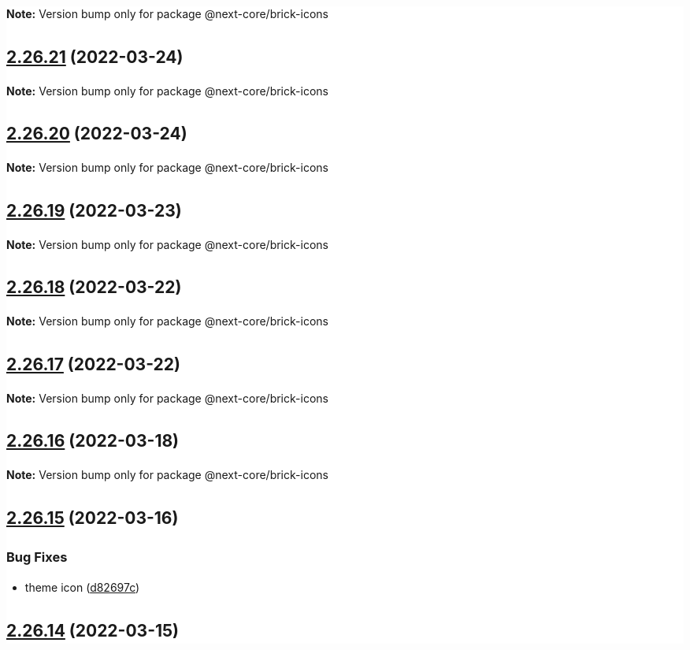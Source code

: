 **Note:** Version bump only for package @next-core/brick-icons

## [2.26.21](https://github.com/easyops-cn/next-core/compare/@next-core/brick-icons@2.26.20...@next-core/brick-icons@2.26.21) (2022-03-24)

**Note:** Version bump only for package @next-core/brick-icons

## [2.26.20](https://github.com/easyops-cn/next-core/compare/@next-core/brick-icons@2.26.19...@next-core/brick-icons@2.26.20) (2022-03-24)

**Note:** Version bump only for package @next-core/brick-icons

## [2.26.19](https://github.com/easyops-cn/next-core/compare/@next-core/brick-icons@2.26.18...@next-core/brick-icons@2.26.19) (2022-03-23)

**Note:** Version bump only for package @next-core/brick-icons

## [2.26.18](https://github.com/easyops-cn/next-core/compare/@next-core/brick-icons@2.26.17...@next-core/brick-icons@2.26.18) (2022-03-22)

**Note:** Version bump only for package @next-core/brick-icons

## [2.26.17](https://github.com/easyops-cn/next-core/compare/@next-core/brick-icons@2.26.16...@next-core/brick-icons@2.26.17) (2022-03-22)

**Note:** Version bump only for package @next-core/brick-icons

## [2.26.16](https://github.com/easyops-cn/next-core/compare/@next-core/brick-icons@2.26.15...@next-core/brick-icons@2.26.16) (2022-03-18)

**Note:** Version bump only for package @next-core/brick-icons

## [2.26.15](https://github.com/easyops-cn/next-core/compare/@next-core/brick-icons@2.26.14...@next-core/brick-icons@2.26.15) (2022-03-16)

### Bug Fixes

- theme icon ([d82697c](https://github.com/easyops-cn/next-core/commit/d82697cbd293cab9dfe7d05f6002757b157ca522))

## [2.26.14](https://github.com/easyops-cn/next-core/compare/@next-core/brick-icons@2.26.13...@next-core/brick-icons@2.26.14) (2022-03-15)

